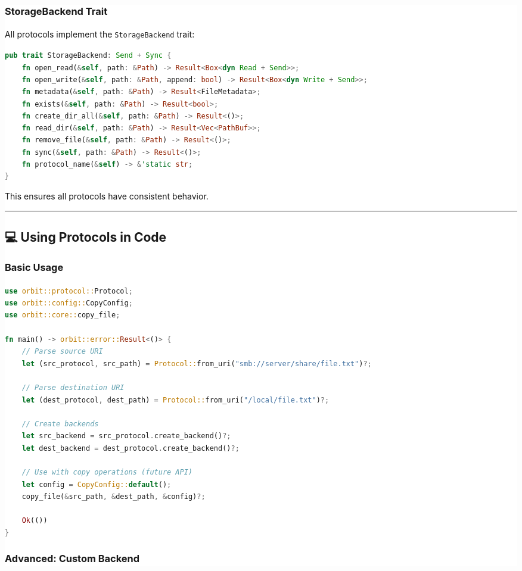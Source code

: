 ### StorageBackend Trait

All protocols implement the `StorageBackend` trait:

```rust
pub trait StorageBackend: Send + Sync {
    fn open_read(&self, path: &Path) -> Result<Box<dyn Read + Send>>;
    fn open_write(&self, path: &Path, append: bool) -> Result<Box<dyn Write + Send>>;
    fn metadata(&self, path: &Path) -> Result<FileMetadata>;
    fn exists(&self, path: &Path) -> Result<bool>;
    fn create_dir_all(&self, path: &Path) -> Result<()>;
    fn read_dir(&self, path: &Path) -> Result<Vec<PathBuf>>;
    fn remove_file(&self, path: &Path) -> Result<()>;
    fn sync(&self, path: &Path) -> Result<()>;
    fn protocol_name(&self) -> &'static str;
}
```

This ensures all protocols have consistent behavior.

---

## 💻 Using Protocols in Code

### Basic Usage

```rust
use orbit::protocol::Protocol;
use orbit::config::CopyConfig;
use orbit::core::copy_file;

fn main() -> orbit::error::Result<()> {
    // Parse source URI
    let (src_protocol, src_path) = Protocol::from_uri("smb://server/share/file.txt")?;
    
    // Parse destination URI
    let (dest_protocol, dest_path) = Protocol::from_uri("/local/file.txt")?;
    
    // Create backends
    let src_backend = src_protocol.create_backend()?;
    let dest_backend = dest_protocol.create_backend()?;
    
    // Use with copy operations (future API)
    let config = CopyConfig::default();
    copy_file(&src_path, &dest_path, &config)?;
    
    Ok(())
}
```

### Advanced: Custom Backend
